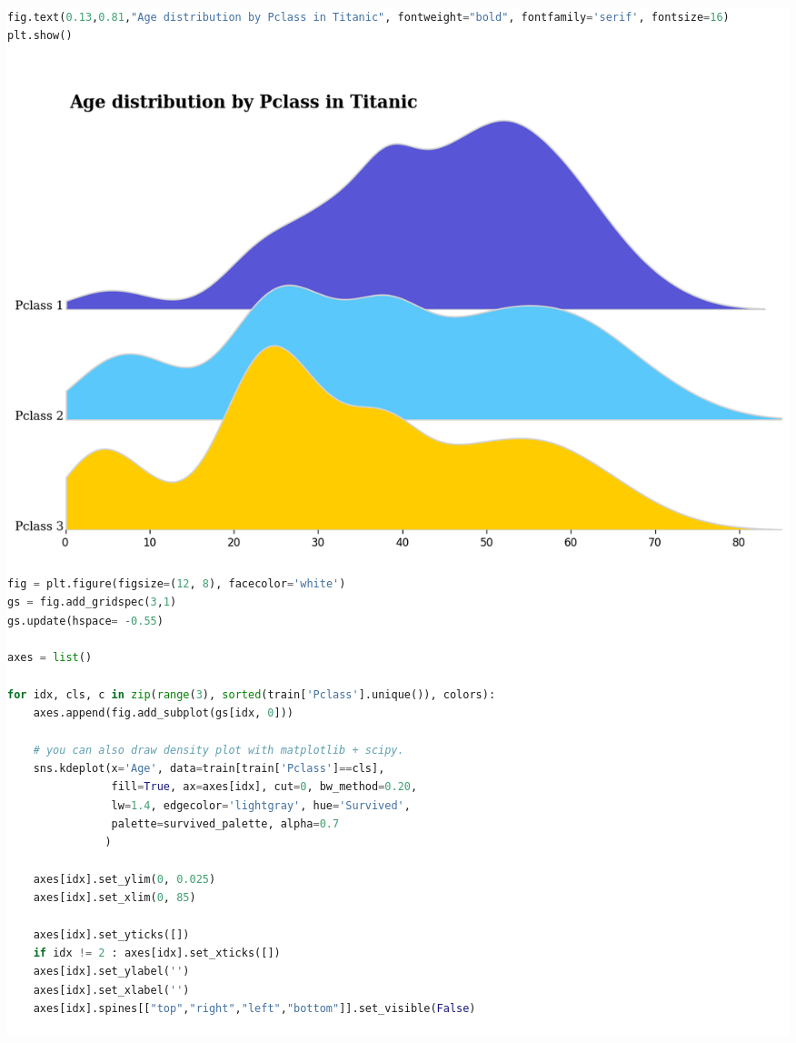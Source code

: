 ```python
fig.text(0.13,0.81,"Age distribution by Pclass in Titanic", fontweight="bold", fontfamily='serif', fontsize=16)
plt.show()
```


    
![png](output_22_0.png)
    



```python
fig = plt.figure(figsize=(12, 8), facecolor='white')
gs = fig.add_gridspec(3,1)
gs.update(hspace= -0.55)

axes = list()

for idx, cls, c in zip(range(3), sorted(train['Pclass'].unique()), colors):
    axes.append(fig.add_subplot(gs[idx, 0]))
    
    # you can also draw density plot with matplotlib + scipy.
    sns.kdeplot(x='Age', data=train[train['Pclass']==cls], 
                fill=True, ax=axes[idx], cut=0, bw_method=0.20, 
                lw=1.4, edgecolor='lightgray', hue='Survived', 
                palette=survived_palette, alpha=0.7
               ) 
    
    axes[idx].set_ylim(0, 0.025)
    axes[idx].set_xlim(0, 85)
    
    axes[idx].set_yticks([])
    if idx != 2 : axes[idx].set_xticks([])
    axes[idx].set_ylabel('')
    axes[idx].set_xlabel('')
    axes[idx].spines[["top","right","left","bottom"]].set_visible(False)
        
```